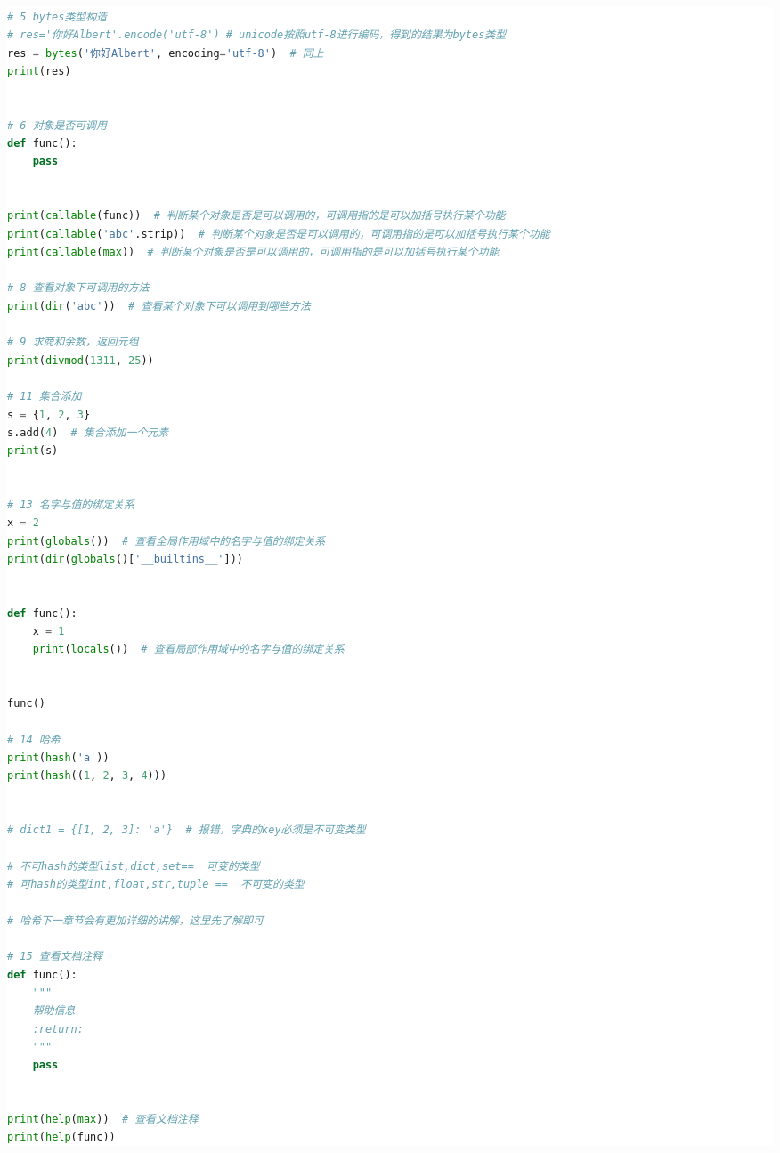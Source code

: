 ```python
# 5 bytes类型构造
# res='你好Albert'.encode('utf-8') # unicode按照utf-8进行编码，得到的结果为bytes类型
res = bytes('你好Albert', encoding='utf-8')  # 同上
print(res)


# 6 对象是否可调用
def func():
    pass


print(callable(func))  # 判断某个对象是否是可以调用的，可调用指的是可以加括号执行某个功能
print(callable('abc'.strip))  # 判断某个对象是否是可以调用的，可调用指的是可以加括号执行某个功能
print(callable(max))  # 判断某个对象是否是可以调用的，可调用指的是可以加括号执行某个功能

# 8 查看对象下可调用的方法
print(dir('abc'))  # 查看某个对象下可以调用到哪些方法

# 9 求商和余数，返回元组
print(divmod(1311, 25))

# 11 集合添加
s = {1, 2, 3}
s.add(4)  # 集合添加一个元素
print(s)


# 13 名字与值的绑定关系
x = 2
print(globals())  # 查看全局作用域中的名字与值的绑定关系
print(dir(globals()['__builtins__']))


def func():
    x = 1
    print(locals())  # 查看局部作用域中的名字与值的绑定关系


func()

# 14 哈希
print(hash('a'))
print(hash((1, 2, 3, 4)))


# dict1 = {[1, 2, 3]: 'a'}  # 报错，字典的key必须是不可变类型

# 不可hash的类型list,dict,set==  可变的类型
# 可hash的类型int,float,str,tuple ==  不可变的类型

# 哈希下一章节会有更加详细的讲解，这里先了解即可

# 15 查看文档注释
def func():
    """
    帮助信息
    :return:
    """
    pass


print(help(max))  # 查看文档注释
print(help(func))
```